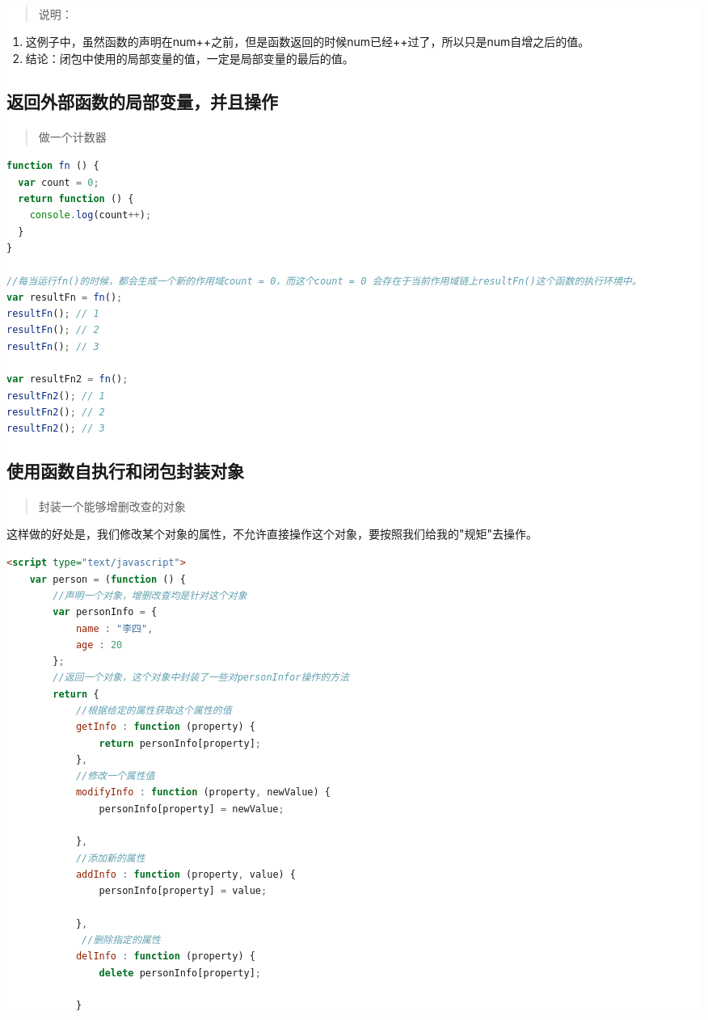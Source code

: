 > 说明：

1. 这例子中，虽然函数的声明在num++之前，但是函数返回的时候num已经++过了，所以只是num自增之后的值。
2. 结论：闭包中使用的局部变量的值，一定是局部变量的最后的值。

## 返回外部函数的局部变量，并且操作

> 做一个计数器

```javascript
function fn () {
  var count = 0;
  return function () {
    console.log(count++);
  }
}

//每当运行fn()的时候，都会生成一个新的作用域count = 0，而这个count = 0 会存在于当前作用域链上resultFn()这个函数的执行环境中。
var resultFn = fn();
resultFn(); // 1
resultFn(); // 2
resultFn(); // 3

var resultFn2 = fn();
resultFn2(); // 1
resultFn2(); // 2
resultFn2(); // 3
```



## 使用函数自执行和闭包封装对象

> 封装一个能够增删改查的对象

这样做的好处是，我们修改某个对象的属性，不允许直接操作这个对象，要按照我们给我的"规矩"去操作。

```html
<script type="text/javascript">
	var person = (function () {
      	//声明一个对象，增删改查均是针对这个对象
		var personInfo = {
			name : "李四",
			age : 20
		};
      	//返回一个对象，这个对象中封装了一些对personInfor操作的方法
		return {
          	//根据给定的属性获取这个属性的值
			getInfo : function (property) {
				return personInfo[property];
			},
          	//修改一个属性值
			modifyInfo : function (property, newValue) {
				personInfo[property] = newValue;
				
			},
          	//添加新的属性
			addInfo : function (property, value) {
				personInfo[property] = value;
				
			},
          	 //删除指定的属性
			delInfo : function (property) {
				delete personInfo[property];
				
			}
```